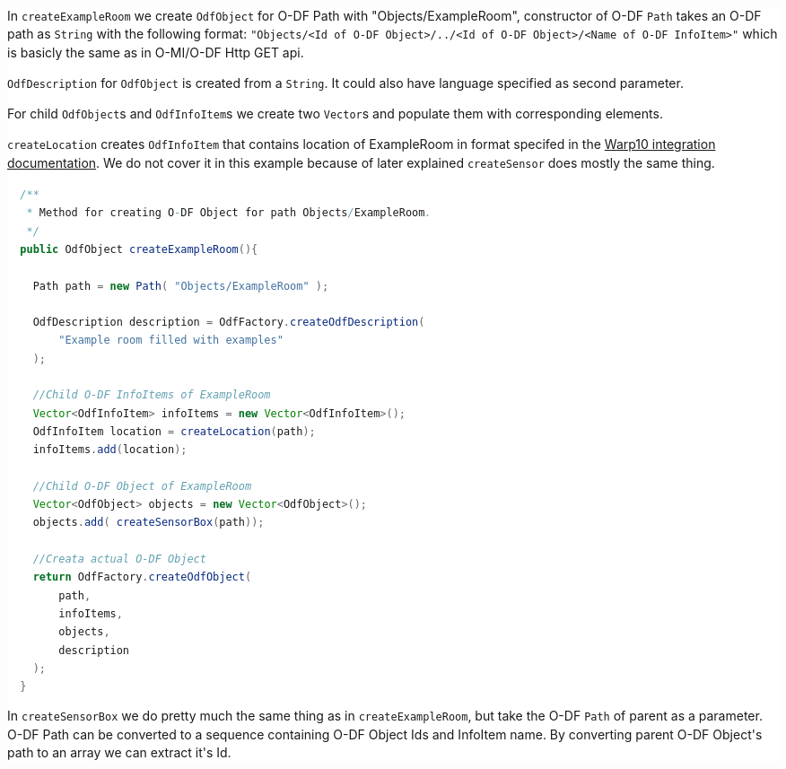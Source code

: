 In `createExampleRoom` we create `OdfObject` for O-DF Path with "Objects/ExampleRoom", 
constructor of O-DF `Path` takes an O-DF path as `String` with the following format: 
`"Objects/<Id of O-DF Object>/../<Id of O-DF Object>/<Name of O-DF InfoItem>"` 
which is basicly the same as in O-MI/O-DF Http GET api.

`OdfDescription` for `OdfObject` is created from a `String`. It could also have 
language specified as second parameter. 

For child `OdfObject`s and `OdfInfoItem`s we create two `Vector`s and populate them
with corresponding elements.

`createLocation` creates `OdfInfoItem` that contains
location of ExampleRoom in format specifed in the
[Warp10 integration documentation](https://github.com/AaltoAsia/O-MI/blob/warp10integration/warp10-documentation.md).
We do not cover it in this example because of later explained `createSensor` does 
mostly the same thing.

```Java
  /**
   * Method for creating O-DF Object for path Objects/ExampleRoom.
   */
  public OdfObject createExampleRoom(){

    Path path = new Path( "Objects/ExampleRoom" );

    OdfDescription description = OdfFactory.createOdfDescription(
        "Example room filled with examples"
    );

    //Child O-DF InfoItems of ExampleRoom
    Vector<OdfInfoItem> infoItems = new Vector<OdfInfoItem>();
    OdfInfoItem location = createLocation(path); 
    infoItems.add(location);

    //Child O-DF Object of ExampleRoom
    Vector<OdfObject> objects = new Vector<OdfObject>();
    objects.add( createSensorBox(path));

    //Creata actual O-DF Object
    return OdfFactory.createOdfObject(
        path,
        infoItems,
        objects,
        description
    );
  }
```

In `createSensorBox` we do pretty much the same thing as in `createExampleRoom`, but take the O-DF `Path` of 
 parent as a parameter. O-DF Path can be converted to a sequence containing O-DF Object Ids and InfoItem name.
By converting parent O-DF Object's path to an array we can extract it's Id.
